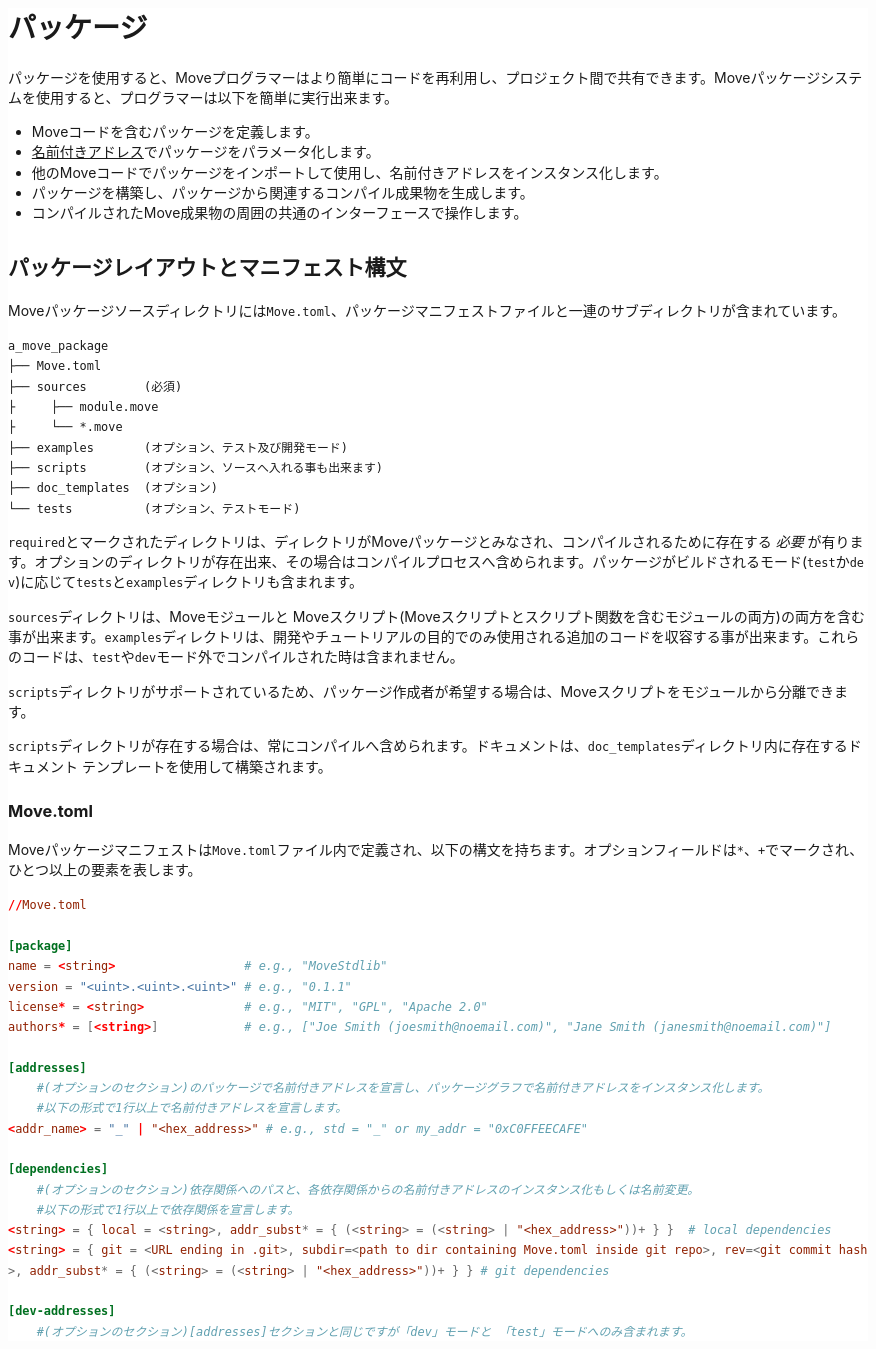 # パッケージ

パッケージを使用すると、Moveプログラマーはより簡単にコードを再利用し、プロジェクト間で共有できます。Moveパッケージシステムを使用すると、プログラマーは以下を簡単に実行出来ます。

- Moveコードを含むパッケージを定義します。
- [名前付きアドレス](./address.md)でパッケージをパラメータ化します。
- 他のMoveコードでパッケージをインポートして使用し、名前付きアドレスをインスタンス化します。
- パッケージを構築し、パッケージから関連するコンパイル成果物を生成します。
- コンパイルされたMove成果物の周囲の共通のインターフェースで操作します。

## パッケージレイアウトとマニフェスト構文

Moveパッケージソースディレクトリには`Move.toml`、パッケージマニフェストファイルと一連のサブディレクトリが含まれています。

```
a_move_package
├── Move.toml     
├── sources        (必須)
├     ├── module.move
├     └── *.move
├── examples       (オプション、テスト及び開発モード)
├── scripts        (オプション、ソースへ入れる事も出来ます)
├── doc_templates  (オプション)
└── tests          (オプション、テストモード)
```

`required`とマークされたディレクトリは、ディレクトリがMoveパッケージとみなされ、コンパイルされるために存在する _必要_ が有ります。オプションのディレクトリが存在出来、その場合はコンパイルプロセスへ含められます。パッケージがビルドされるモード(`test`か`dev`)に応じて`tests`と`examples`ディレクトリも含まれます。

`sources`ディレクトリは、Moveモジュールと Moveスクリプト(Moveスクリプトとスクリプト関数を含むモジュールの両方)の両方を含む事が出来ます。`examples`ディレクトリは、開発やチュートリアルの目的でのみ使用される追加のコードを収容する事が出来ます。これらのコードは、`test`や`dev`モード外でコンパイルされた時は含まれません。

`scripts`ディレクトリがサポートされているため、パッケージ作成者が希望する場合は、Moveスクリプトをモジュールから分離できます。

`scripts`ディレクトリが存在する場合は、常にコンパイルへ含められます。ドキュメントは、`doc_templates`ディレクトリ内に存在するドキュメント テンプレートを使用して構築されます。

### Move.toml

Moveパッケージマニフェストは`Move.toml`ファイル内で定義され、以下の構文を持ちます。オプションフィールドは`*`、`+`でマークされ、ひとつ以上の要素を表します。

```toml filename="Move.toml"
//Move.toml

[package]
name = <string>                  # e.g., "MoveStdlib"
version = "<uint>.<uint>.<uint>" # e.g., "0.1.1"
license* = <string>              # e.g., "MIT", "GPL", "Apache 2.0"
authors* = [<string>]            # e.g., ["Joe Smith (joesmith@noemail.com)", "Jane Smith (janesmith@noemail.com)"]

[addresses] 　 
    #(オプションのセクション)のパッケージで名前付きアドレスを宣言し、パッケージグラフで名前付きアドレスをインスタンス化します。 
    #以下の形式で1行以上で名前付きアドレスを宣言します。
<addr_name> = "_" | "<hex_address>" # e.g., std = "_" or my_addr = "0xC0FFEECAFE"

[dependencies] 
    #(オプションのセクション)依存関係へのパスと、各依存関係からの名前付きアドレスのインスタンス化もしくは名前変更。
    #以下の形式で1行以上で依存関係を宣言します。
<string> = { local = <string>, addr_subst* = { (<string> = (<string> | "<hex_address>"))+ } }  # local dependencies
<string> = { git = <URL ending in .git>, subdir=<path to dir containing Move.toml inside git repo>, rev=<git commit hash>, addr_subst* = { (<string> = (<string> | "<hex_address>"))+ } } # git dependencies

[dev-addresses] 
    #(オプションのセクション)[addresses]セクションと同じですが「dev」モードと 「test」モードへのみ含まれます。
```